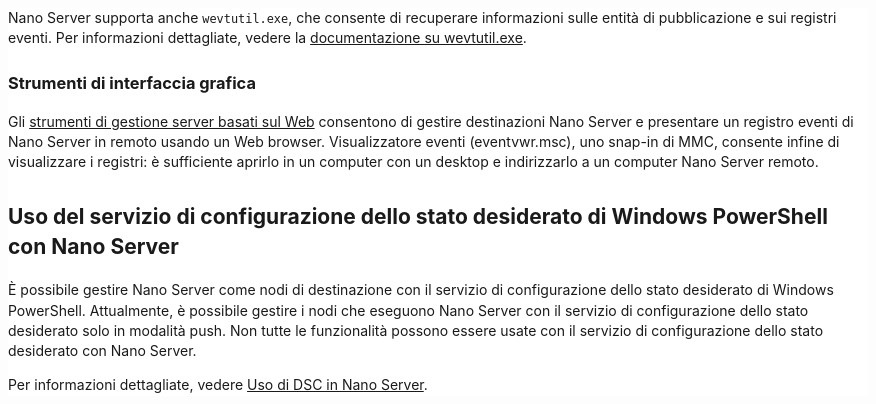 Nano Server supporta anche ```wevtutil.exe```, che consente di recuperare informazioni sulle entità di pubblicazione e sui registri eventi. Per informazioni dettagliate, vedere la [documentazione su wevtutil.exe](https://aka.ms/qvod7p). 

### <a name="graphical-interface-tools"></a>Strumenti di interfaccia grafica
Gli [strumenti di gestione server basati sul Web](https://blogs.technet.microsoft.com/servermanagement/2016/08/17/deploy-setup-server-management-tools/) consentono di gestire destinazioni Nano Server e presentare un registro eventi di Nano Server in remoto usando un Web browser. Visualizzatore eventi (eventvwr.msc), uno snap-in di MMC, consente infine di visualizzare i registri: è sufficiente aprirlo in un computer con un desktop e indirizzarlo a un computer Nano Server remoto.




## <a name="using-windows-powershell-desired-state-configuration-with-nano-server"></a>Uso del servizio di configurazione dello stato desiderato di Windows PowerShell con Nano Server  
  
È possibile gestire Nano Server come nodi di destinazione con il servizio di configurazione dello stato desiderato di Windows PowerShell. Attualmente, è possibile gestire i nodi che eseguono Nano Server con il servizio di configurazione dello stato desiderato solo in modalità push. Non tutte le funzionalità possono essere usate con il servizio di configurazione dello stato desiderato con Nano Server.  
  
Per informazioni dettagliate, vedere [Uso di DSC in Nano Server](https://msdn.microsoft.com/powershell/dsc/nanoDsc).  
